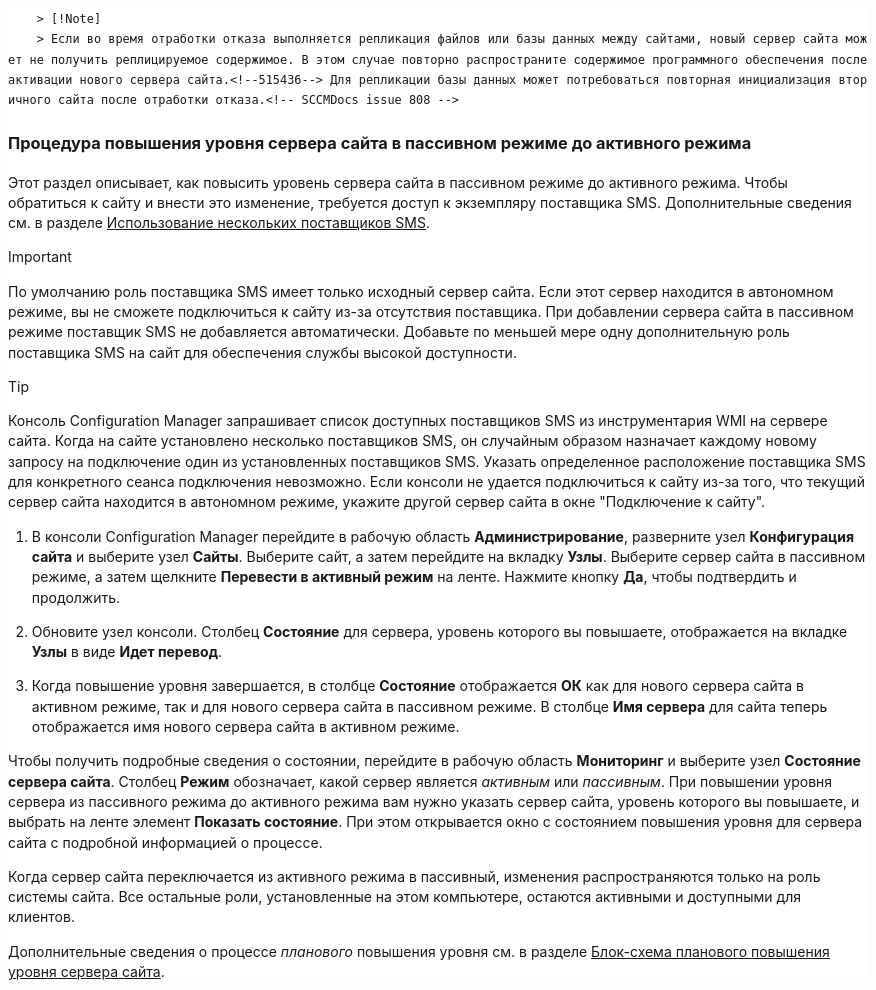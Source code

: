         > [!Note]  
        > Если во время отработки отказа выполняется репликация файлов или базы данных между сайтами, новый сервер сайта может не получить реплицируемое содержимое. В этом случае повторно распространите содержимое программного обеспечения после активации нового сервера сайта.<!--515436--> Для репликации базы данных может потребоваться повторная инициализация вторичного сайта после отработки отказа.<!-- SCCMDocs issue 808 -->


### <a name="process-to-promote-the-site-server-in-passive-mode-to-active-mode"></a>Процедура повышения уровня сервера сайта в пассивном режиме до активного режима

Этот раздел описывает, как повысить уровень сервера сайта в пассивном режиме до активного режима. Чтобы обратиться к сайту и внести это изменение, требуется доступ к экземпляру поставщика SMS. Дополнительные сведения см. в разделе [Использование нескольких поставщиков SMS](/sccm/core/plan-design/hierarchy/plan-for-the-sms-provider#BKMK_MultiSMSProv).  

> [!Important]  
> По умолчанию роль поставщика SMS имеет только исходный сервер сайта. Если этот сервер находится в автономном режиме, вы не сможете подключиться к сайту из-за отсутствия поставщика. При добавлении сервера сайта в пассивном режиме поставщик SMS не добавляется автоматически. Добавьте по меньшей мере одну дополнительную роль поставщика SMS на сайт для обеспечения службы высокой доступности.  

> [!Tip]  
> Консоль Configuration Manager запрашивает список доступных поставщиков SMS из инструментария WMI на сервере сайта. Когда на сайте установлено несколько поставщиков SMS, он случайным образом назначает каждому новому запросу на подключение один из установленных поставщиков SMS. Указать определенное расположение поставщика SMS для конкретного сеанса подключения невозможно. Если консоли не удается подключиться к сайту из-за того, что текущий сервер сайта находится в автономном режиме, укажите другой сервер сайта в окне "Подключение к сайту".  

1. В консоли Configuration Manager перейдите в рабочую область **Администрирование**, разверните узел **Конфигурация сайта** и выберите узел **Сайты**. Выберите сайт, а затем перейдите на вкладку **Узлы**. Выберите сервер сайта в пассивном режиме, а затем щелкните **Перевести в активный режим** на ленте. Нажмите кнопку **Да**, чтобы подтвердить и продолжить.   
  
2. Обновите узел консоли. Столбец **Состояние** для сервера, уровень которого вы повышаете, отображается на вкладке **Узлы** в виде **Идет перевод**.  

3. Когда повышение уровня завершается, в столбце **Состояние** отображается **ОК** как для нового сервера сайта в активном режиме, так и для нового сервера сайта в пассивном режиме. В столбце **Имя сервера** для сайта теперь отображается имя нового сервера сайта в активном режиме.

Чтобы получить подробные сведения о состоянии, перейдите в рабочую область **Мониторинг** и выберите узел **Состояние сервера сайта**. Столбец **Режим** обозначает, какой сервер является *активным* или *пассивным*. При повышении уровня сервера из пассивного режима до активного режима вам нужно указать сервер сайта, уровень которого вы повышаете, и выбрать на ленте элемент **Показать состояние**. При этом открывается окно с состоянием повышения уровня для сервера сайта с подробной информацией о процессе.

Когда сервер сайта переключается из активного режима в пассивный, изменения распространяются только на роль системы сайта. Все остальные роли, установленные на этом компьютере, остаются активными и доступными для клиентов.

Дополнительные сведения о процессе *планового* повышения уровня см. в разделе [Блок-схема планового повышения уровня сервера сайта](/sccm/core/servers/deploy/configure/promote-site-server-flowchart).
